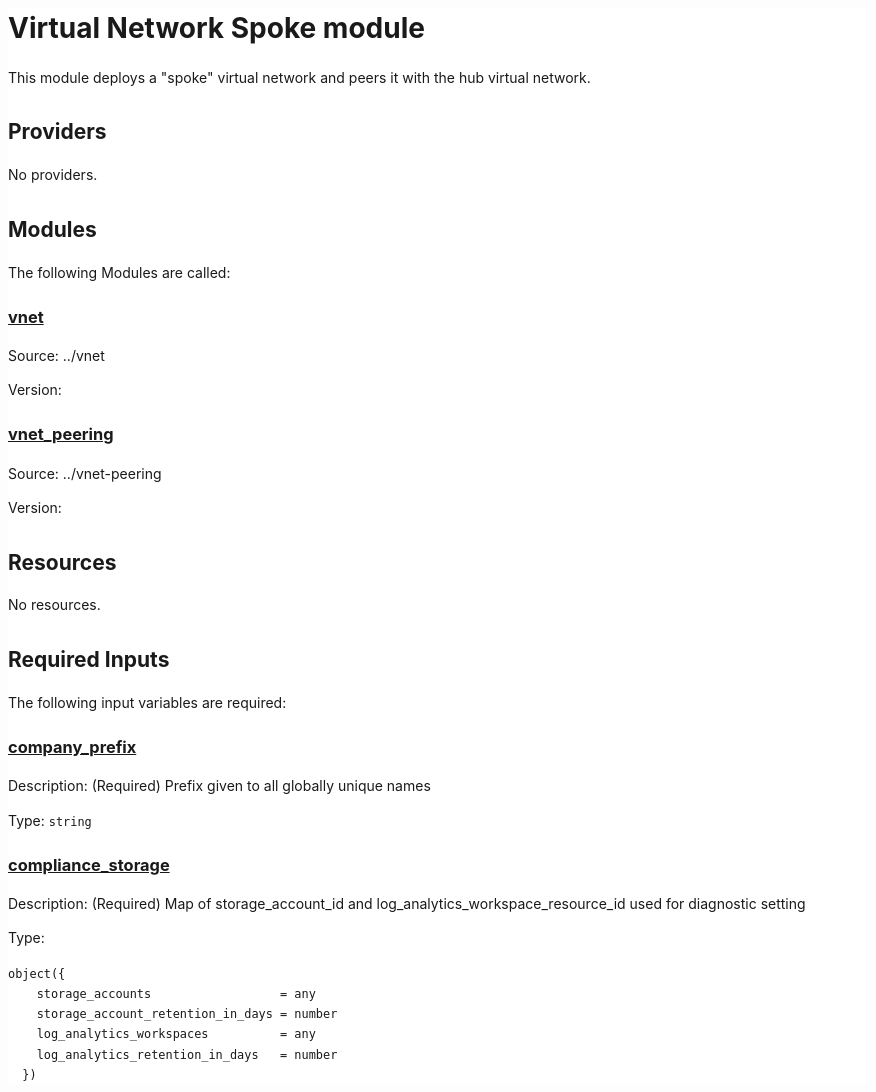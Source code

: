 # Virtual Network Spoke module

This module deploys a "spoke" virtual network and peers it with the hub virtual network.

## Providers

No providers.

## Modules

The following Modules are called:

### <a name="module_vnet"></a> [vnet](#module_vnet)

Source: ../vnet

Version:

### <a name="module_vnet_peering"></a> [vnet_peering](#module_vnet_peering)

Source: ../vnet-peering

Version:

## Resources

No resources.

## Required Inputs

The following input variables are required:

### <a name="input_company_prefix"></a> [company_prefix](#input_company_prefix)

Description: (Required) Prefix given to all globally unique names

Type: `string`

### <a name="input_compliance_storage"></a> [compliance_storage](#input_compliance_storage)

Description: (Required) Map of storage_account_id and log_analytics_workspace_resource_id used for diagnostic setting

Type:

```hcl
object({
    storage_accounts                  = any
    storage_account_retention_in_days = number
    log_analytics_workspaces          = any
    log_analytics_retention_in_days   = number
  })
```
